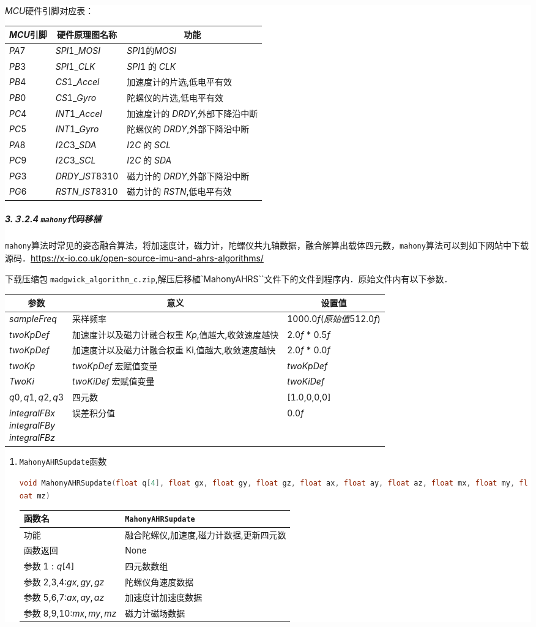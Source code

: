 $MCU$硬件引脚对应表：

| $MCU$引脚 | 硬件原理图名称  | 功能                             |
| --------- | --------------- | -------------------------------- |
| $PA7$     | $SPI1\_MOSI$    | $SPI1$的$MOSI$                   |
| $PB3$     | $SPI1\_CLK$     | $SPI1$ 的 $CLK$                  |
| $PB4$     | $CS1\_Accel$    | 加速度计的片选,低电平有效        |
| $PB0$     | $CS1\_Gyro$     | 陀螺仪的片选,低电平有效          |
| $PC4$     | $INT1\_Accel$   | 加速度计的 $DRDY$,外部下降沿中断 |
| $PC5$     | $INT1\_Gyro$    | 陀螺仪的 $DRDY$,外部下降沿中断   |
| $PA8$     | $I2C3\_SDA$     | $I2C$ 的 $SCL$                   |
| $PC9$     | $I2C3\_SCL$     | $I2C$ 的 $SDA$                   |
| $PG3$     | $DRDY\_IST8310$ | 磁力计的 $DRDY$,外部下降沿中断   |
| $PG6$     | $RSTN\_IST8310$ | 磁力计的 $RSTN$,低电平有效       |

##### 3.３.2.4 `mahony`代码移植

`mahony`算法时常见的姿态融合算法，将加速度计，磁力计，陀螺仪共九轴数据，融合解算出载体四元数，`mahony`算法可以到如下网站中下载源码．https://x-io.co.uk/open-source-imu-and-ahrs-algorithms/

下载压缩包 `madgwick_algorithm_c.zip`,解压后移植`MahonyAHRS``文件下的文件到程序内．原始文件内有以下参数．

| 参数                                              | 意义                                                | 设置值                      |
| ------------------------------------------------- | --------------------------------------------------- | --------------------------- |
| $sampleFreq$                                      | 采样频率                                            | $1000.0f ( 原 始 值512.0f)$ |
| $twoKpDef$                                        | 加速度计以及磁力计融合权重 $Kp$,值越大,收敛速度越快 | $2.0f*0.5f$                 |
| $twoKpDef$                                        | 加速度计以及磁力计融合权重 Ki,值越大,收敛速度越快   | $2.0f*0.0f$                 |
| $twoKp$                                           | $twoKpDef$ 宏赋值变量                               | $twoKpDef$                  |
| $TwoKi$                                           | $twoKiDef$ 宏赋值变量                               | $twoKiDef$                  |
| $q0,q1,q2,q3$                                     | 四元数                                              | [1.0,0,0,0]                 |
| $integralFBx$<br/>$integralFBy$<br/>$integralFBz$ | 误差积分值                                          | $0.0f$                      |

1. `MahonyAHRSupdate`​函数

   ```c
   void MahonyAHRSupdate(float q[4], float gx, float gy, float gz, float ax, float ay, float az, float mx, float my, float mz)
   ```

   | 函数名                 | `MahonyAHRSupdate`​                      |
   | ---------------------- | --------------------------------------- |
   | 功能                   | 融合陀螺仪,加速度,磁力计数据,更新四元数 |
   | 函数返回               | None                                    |
   | 参数 $1:q[4]$          | 四元数数组                              |
   | 参数 2,3,4:$gx,gy,gz$  | 陀螺仪角速度数据                        |
   | 参数 5,6,7:$ax,ay,az$  | 加速度计加速度数据                      |
   | 参数 8,9,10:$mx,my,mz$ | 磁力计磁场数据                          |
